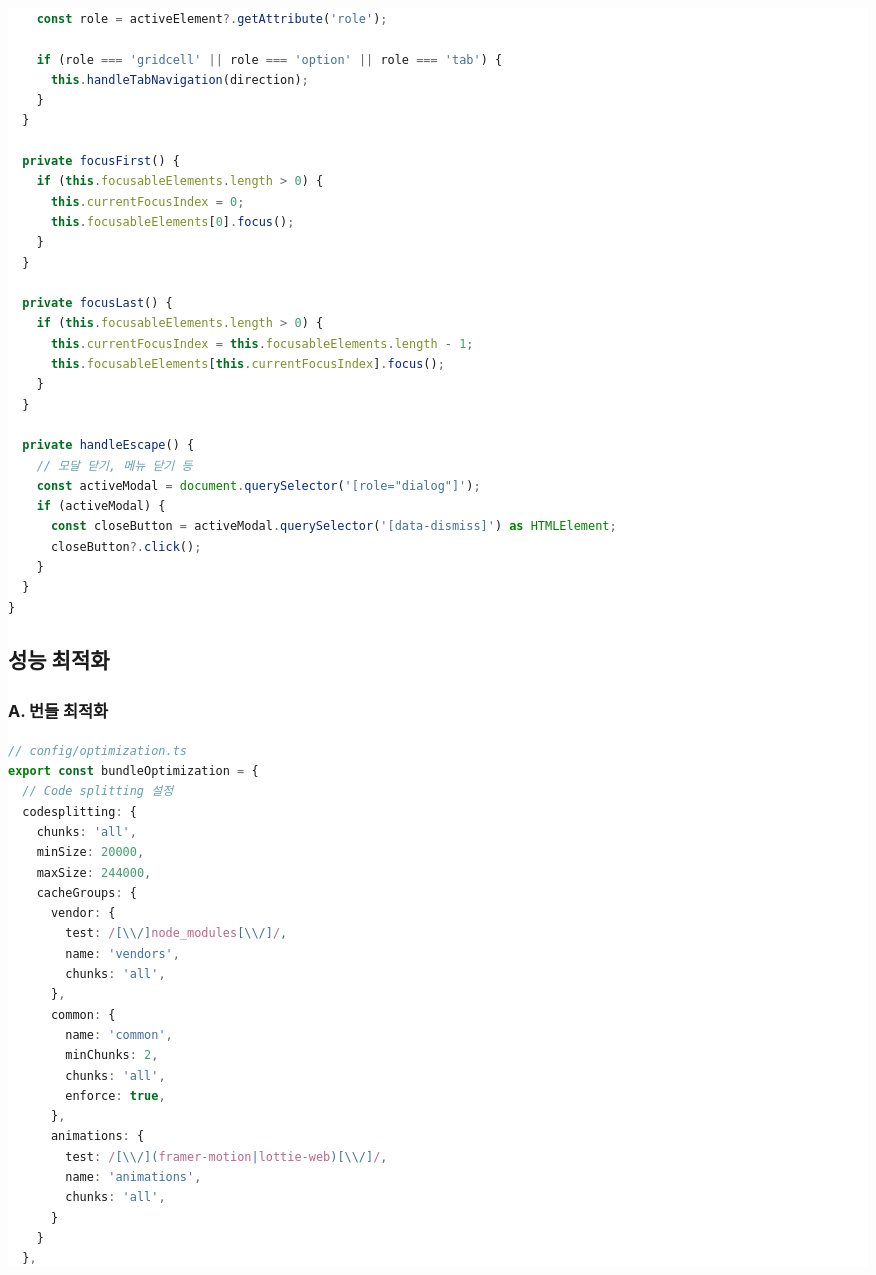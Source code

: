 ```typescript
    const role = activeElement?.getAttribute('role');
    
    if (role === 'gridcell' || role === 'option' || role === 'tab') {
      this.handleTabNavigation(direction);
    }
  }

  private focusFirst() {
    if (this.focusableElements.length > 0) {
      this.currentFocusIndex = 0;
      this.focusableElements[0].focus();
    }
  }

  private focusLast() {
    if (this.focusableElements.length > 0) {
      this.currentFocusIndex = this.focusableElements.length - 1;
      this.focusableElements[this.currentFocusIndex].focus();
    }
  }

  private handleEscape() {
    // 모달 닫기, 메뉴 닫기 등
    const activeModal = document.querySelector('[role="dialog"]');
    if (activeModal) {
      const closeButton = activeModal.querySelector('[data-dismiss]') as HTMLElement;
      closeButton?.click();
    }
  }
}
```

## 성능 최적화

### A. 번들 최적화
```typescript
// config/optimization.ts
export const bundleOptimization = {
  // Code splitting 설정
  codesplitting: {
    chunks: 'all',
    minSize: 20000,
    maxSize: 244000,
    cacheGroups: {
      vendor: {
        test: /[\\/]node_modules[\\/]/,
        name: 'vendors',
        chunks: 'all',
      },
      common: {
        name: 'common',
        minChunks: 2,
        chunks: 'all',
        enforce: true,
      },
      animations: {
        test: /[\\/](framer-motion|lottie-web)[\\/]/,
        name: 'animations',
        chunks: 'all',
      }
    }
  },
```